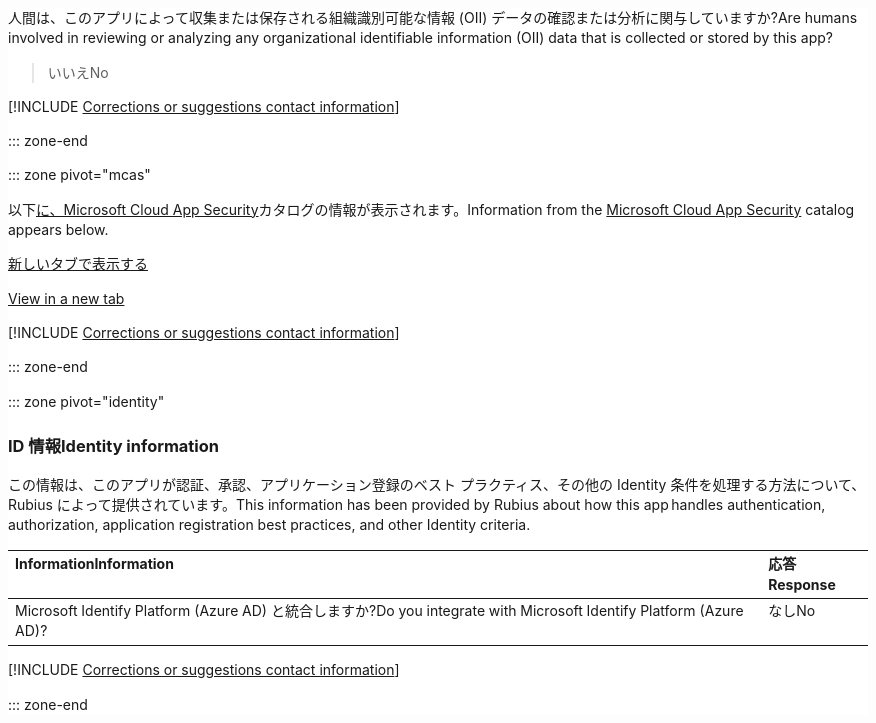<span data-ttu-id="a0d7c-142">人間は、このアプリによって収集または保存される組織識別可能な情報 (OII) データの確認または分析に関与していますか?</span><span class="sxs-lookup"><span data-stu-id="a0d7c-142">Are humans involved in reviewing or analyzing any organizational identifiable information (OII) data that is collected or stored by this app?</span></span>

><span data-ttu-id="a0d7c-143">いいえ</span><span class="sxs-lookup"><span data-stu-id="a0d7c-143">No</span></span>

[!INCLUDE [Corrections or suggestions contact information](../includes/corrections-or-suggestions.md)]

::: zone-end

::: zone pivot="mcas"

<span data-ttu-id="a0d7c-144">以下[に、Microsoft Cloud App Security](https://www.microsoft.com/enterprise-mobility-security/cloud-app-security)カタログの情報が表示されます。</span><span class="sxs-lookup"><span data-stu-id="a0d7c-144">Information from the [Microsoft Cloud App Security](https://www.microsoft.com/enterprise-mobility-security/cloud-app-security) catalog appears below.</span></span>

<iframe height='1020' title='<span data-ttu-id="a0d7c-145">Microsoft Cloud App Security情報</span><span class="sxs-lookup"><span data-stu-id="a0d7c-145">Microsoft Cloud App Security Information</span></span>' src='https://appmcasinfoprod.azurewebsites.net/#/dashboard/37864' frameborder='no' style='width: 100%;'></iframe><span data-ttu-id="a0d7c-146">

<a href="https://appmcasinfoprod.azurewebsites.net/#/dashboard/37864" target="_blank">新しいタブで表示する</a></span><span class="sxs-lookup"><span data-stu-id="a0d7c-146">

<a href="https://appmcasinfoprod.azurewebsites.net/#/dashboard/37864" target="_blank">View in a new tab</a></span></span>

[!INCLUDE [Corrections or suggestions contact information](../includes/corrections-or-suggestions.md)]

::: zone-end

::: zone pivot="identity"

### <a name="identity-information"></a><span data-ttu-id="a0d7c-147">ID 情報</span><span class="sxs-lookup"><span data-stu-id="a0d7c-147">Identity information</span></span>

<span data-ttu-id="a0d7c-148">この情報は、このアプリが認証、承認、アプリケーション登録のベスト プラクティス、その他の Identity 条件を処理する方法について、Rubius によって提供されています。</span><span class="sxs-lookup"><span data-stu-id="a0d7c-148">This information has been provided by Rubius about how this app handles authentication, authorization, application registration best practices, and other Identity criteria.</span></span>

| <span data-ttu-id="a0d7c-149">**Information**</span><span class="sxs-lookup"><span data-stu-id="a0d7c-149">**Information**</span></span> | <span data-ttu-id="a0d7c-150">**応答**</span><span class="sxs-lookup"><span data-stu-id="a0d7c-150">**Response**</span></span> |
|:----------------|:-------------|
| <span data-ttu-id="a0d7c-151">Microsoft Identify Platform (Azure AD) と統合しますか?</span><span class="sxs-lookup"><span data-stu-id="a0d7c-151">Do you integrate with Microsoft Identify Platform (Azure AD)?</span></span>  | <span data-ttu-id="a0d7c-152">なし</span><span class="sxs-lookup"><span data-stu-id="a0d7c-152">No</span></span> |

[!INCLUDE [Corrections or suggestions contact information](../includes/corrections-or-suggestions.md)]

::: zone-end
